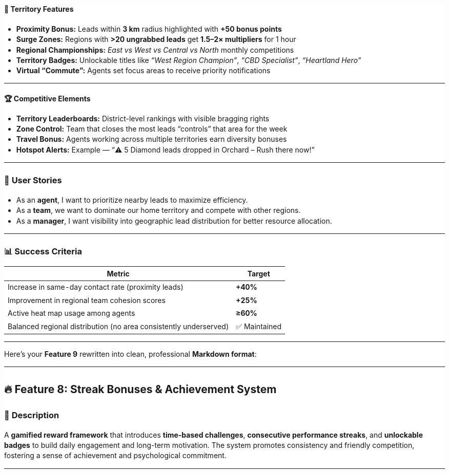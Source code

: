 
#### 🧭 **Territory Features**

* **Proximity Bonus:** Leads within **3 km** radius highlighted with **+50 bonus points**
* **Surge Zones:** Regions with **>20 ungrabbed leads** get **1.5–2× multipliers** for 1 hour
* **Regional Championships:** *East vs West vs Central vs North* monthly competitions
* **Territory Badges:** Unlockable titles like *“West Region Champion”*, *“CBD Specialist”*, *“Heartland Hero”*
* **Virtual “Commute”:** Agents set focus areas to receive priority notifications

---

#### 🏆 **Competitive Elements**

* **Territory Leaderboards:** District-level rankings with visible bragging rights
* **Zone Control:** Team that closes the most leads “controls” that area for the week
* **Travel Bonus:** Agents working across multiple territories earn diversity bonuses
* **Hotspot Alerts:** Example — “⚠️ 5 Diamond leads dropped in Orchard – Rush there now!”

---

### 👥 **User Stories**

* As an **agent**, I want to prioritize nearby leads to maximize efficiency.
* As a **team**, we want to dominate our home territory and compete with other regions.
* As a **manager**, I want visibility into geographic lead distribution for better resource allocation.

---

### 📊 **Success Criteria**

| Metric                                                            | Target       |
| ----------------------------------------------------------------- | ------------ |
| Increase in same-day contact rate (proximity leads)               | **+40%**     |
| Improvement in regional team cohesion scores                      | **+25%**     |
| Active heat map usage among agents                                | **≥60%**     |
| Balanced regional distribution (no area consistently underserved) | ✅ Maintained |

---

Here’s your **Feature 9** rewritten into clean, professional **Markdown format**:

---

## 🔥 Feature 8: Streak Bonuses & Achievement System

### 📝 **Description**

A **gamified reward framework** that introduces **time-based challenges**, **consecutive performance streaks**, and **unlockable badges** to build daily engagement and long-term motivation.
The system promotes consistency and friendly competition, fostering a sense of achievement and psychological commitment.

---